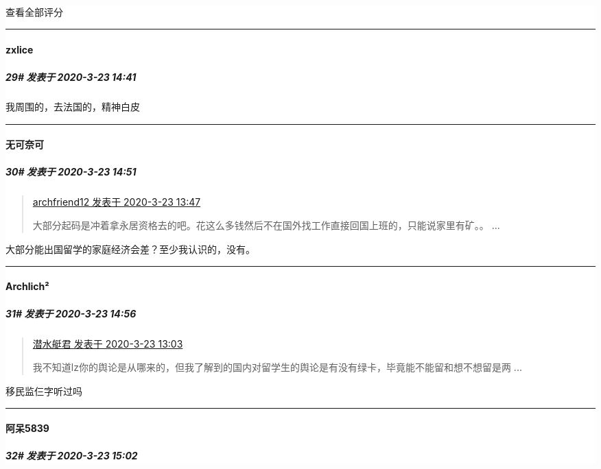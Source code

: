

查看全部评分






*****

####  zxlice  
##### 29#       发表于 2020-3-23 14:41




我周围的，去法国的，精神白皮







*****

####  无可奈可  
##### 30#       发表于 2020-3-23 14:51



<blockquote><a href="httphttps://bbs.saraba1st.com/2b/forum.php?mod=redirect&amp;goto=findpost&amp;pid=46844190&amp;ptid=1920407" target="_blank">archfriend12 发表于 2020-3-23 13:47</a>

大部分起码是冲着拿永居资格去的吧。花这么多钱然后不在国外找工作直接回国上班的，只能说家里有矿。。 ...</blockquote>
大部分能出国留学的家庭经济会差？至少我认识的，没有。







*****

####  Archlich²  
##### 31#       发表于 2020-3-23 14:56



<blockquote><a href="httphttps://bbs.saraba1st.com/2b/forum.php?mod=redirect&amp;goto=findpost&amp;pid=46843680&amp;ptid=1920407" target="_blank">潜水艇君 发表于 2020-3-23 13:03</a>

我不知道lz你的舆论是从哪来的，但我了解到的国内对留学生的舆论是有没有绿卡，毕竟能不能留和想不想留是两 ...</blockquote>
移民监仨字听过吗







*****

####  阿呆5839  
##### 32#       发表于 2020-3-23 15:02
